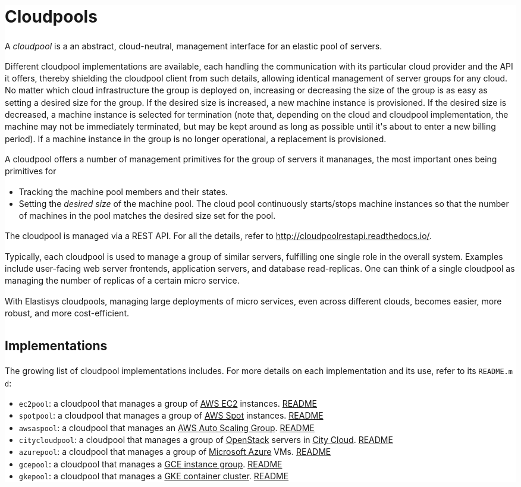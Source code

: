 # Cloudpools
A _cloudpool_ is a an abstract, cloud-neutral, management interface for an 
elastic pool of servers. 

Different cloudpool implementations are available, each handling the
communication with its particular cloud provider and the API it offers,
thereby shielding the cloudpool client from such details, allowing 
identical management of server groups for any cloud. 
No matter which cloud infrastructure the group is deployed on,
increasing or decreasing the size of the group is as easy as setting 
a desired size for the group. If the desired size is increased, a new 
machine instance is provisioned. If the desired size is decreased, 
a machine instance is selected for termination (note that, depending
on the cloud and cloudpool implementation, the machine may not be
immediately terminated, but may be kept around as long as possible
until it's about to enter a new billing period). If a machine instance in 
the group is no longer operational, a replacement is provisioned.

A cloudpool offers a number of management primitives for the group of servers
it mananages, the most important ones being primitives for

- Tracking the machine pool members and their states.
- Setting the _desired size_ of the machine pool. The cloud pool 
  continuously starts/stops machine instances so that the number of
  machines in the pool matches the desired size set for the pool.

The cloudpool is managed via a REST API. For all the details, refer
to http://cloudpoolrestapi.readthedocs.io/.

Typically, each cloudpool is used to manage a group of similar servers,
fulfilling one single role in the overall system. Examples include
user-facing web server frontends, application servers, and database read-replicas.
One can think of a single cloudpool as managing the number of replicas of 
a certain micro service.

With Elastisys cloudpools, managing large deployments of micro services,
even across different clouds, becomes easier, more robust, and more 
cost-efficient.


## Implementations
The growing list of cloudpool implementations includes. For more details on 
each implementation and its use, refer to its `README.md`:

  - `ec2pool`: a cloudpool that manages a group of [AWS EC2](http://aws.amazon.com/ec2/) instances. 
    [README](aws/ec2/README.md)
  - `spotpool`: a cloudpool that manages a group of [AWS Spot](http://aws.amazon.com/ec2/spot/) instances.
    [README](aws/spot/README.md)
  - `awsaspool`: a cloudpool that manages an [AWS Auto Scaling Group](http://docs.aws.amazon.com/AutoScaling/latest/DeveloperGuide/WorkingWithASG.html). 
    [README](aws/autoscaling/README.md)
  - `citycloudpool`: a cloudpool that manages a group of [OpenStack](https://www.openstack.org/) servers in [City Cloud](https://www.citycloud.com/). 
    [README](citycloud/README.md)
  - `azurepool`: a cloudpool that manages a group of [Microsoft Azure](https://azure.microsoft.com/en-us/) VMs. 
    [README](azure/README.md)
  - `gcepool`: a cloudpool that manages a [GCE instance group](https://cloud.google.com/compute/docs/instance-groups/#managed_instance_groups).
    [README](google/compute/README.md)
  - `gkepool`: a cloudpool that manages a [GKE container cluster](https://cloud.google.com/container-engine/docs/clusters/).
    [README](google/container/README.md)